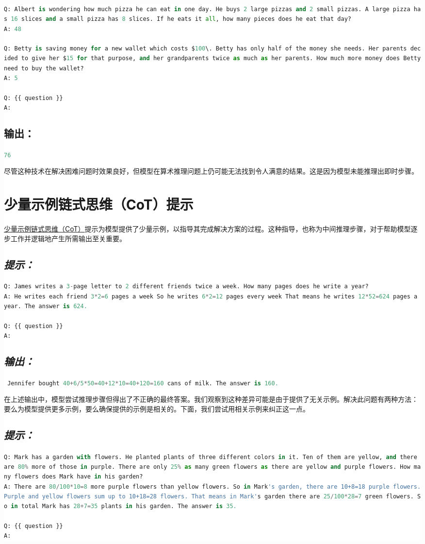 ```py
Q: Albert is wondering how much pizza he can eat in one day. He buys 2 large pizzas and 2 small pizzas. A large pizza has 16 slices and a small pizza has 8 slices. If he eats it all, how many pieces does he eat that day?
A: 48

Q: Betty is saving money for a new wallet which costs $100\. Betty has only half of the money she needs. Her parents decided to give her $15 for that purpose, and her grandparents twice as much as her parents. How much more money does Betty need to buy the wallet?
A: 5

Q: {{ question }}
A:
```

## 输出：

```py
76
```

尽管这种技术在解决困难问题时效果良好，但模型在算术推理问题上仍可能无法找到令人满意的结果。这是因为模型未能推理出即时步骤。

# **少量示例链式思维（CoT）提示**

[少量示例链式思维（CoT）](https://arxiv.org/abs/2201.11903)提示为模型提供了少量示例，以指导其完成解决方案的过程。这种指导，也称为中间推理步骤，对于帮助模型逐步工作并逻辑地产生所需输出至关重要。

## ***提示：***

```py
Q: James writes a 3-page letter to 2 different friends twice a week. How many pages does he write a year? 
A: He writes each friend 3*2=6 pages a week So he writes 6*2=12 pages every week That means he writes 12*52=624 pages a year. The answer is 624.

Q: {{ question }}
A:
```

## ***输出：***

```py
 Jennifer bought 40+6/5*50=40+12*10=40+120=160 cans of milk. The answer is 160.
```

在上述输出中，模型尝试推理步骤但得出了不正确的最终答案。我们观察到这种差异可能是由于提供了无关示例。解决此问题有两种方法：要么为模型提供更多示例，要么确保提供的示例是相关的。下面，我们尝试用相关示例来纠正这一点。

## ***提示：***

```py
Q: Mark has a garden with flowers. He planted plants of three different colors in it. Ten of them are yellow, and there are 80% more of those in purple. There are only 25% as many green flowers as there are yellow and purple flowers. How many flowers does Mark have in his garden?
A: There are 80/100*10=8 more purple flowers than yellow flowers. So in Mark's garden, there are 10+8=18 purple flowers. Purple and yellow flowers sum up to 10+18=28 flowers. That means in Mark's garden there are 25/100*28=7 green flowers. So in total Mark has 28+7=35 plants in his garden. The answer is 35.

Q: {{ question }}
A:
```
